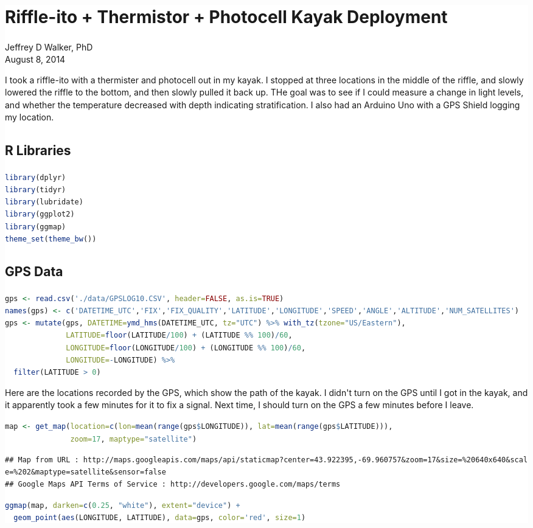 # Riffle-ito + Thermistor + Photocell Kayak Deployment
Jeffrey D Walker, PhD  
August 8, 2014  

I took a riffle-ito with a thermister and photocell out in my kayak. I stopped at three locations in the middle of the riffle, and slowly lowered the riffle to the bottom, and then slowly pulled it back up. THe goal was to see if I could measure a change in light levels, and whether the temperature decreased with depth indicating stratification. I also had an Arduino Uno with a GPS Shield logging my location.

## R Libraries


```r
library(dplyr)
library(tidyr)
library(lubridate)
library(ggplot2)
library(ggmap)
theme_set(theme_bw())
```

## GPS Data


```r
gps <- read.csv('./data/GPSLOG10.CSV', header=FALSE, as.is=TRUE)
names(gps) <- c('DATETIME_UTC','FIX','FIX_QUALITY','LATITUDE','LONGITUDE','SPEED','ANGLE','ALTITUDE','NUM_SATELLITES')
gps <- mutate(gps, DATETIME=ymd_hms(DATETIME_UTC, tz="UTC") %>% with_tz(tzone="US/Eastern"),
              LATITUDE=floor(LATITUDE/100) + (LATITUDE %% 100)/60,
              LONGITUDE=floor(LONGITUDE/100) + (LONGITUDE %% 100)/60,
              LONGITUDE=-LONGITUDE) %>%
  filter(LATITUDE > 0)
```

Here are the locations recorded by the GPS, which show the path of the kayak. I didn't turn on the GPS until I got in the kayak, and it apparently took a few minutes for it to fix a signal. Next time, I should turn on the GPS a few minutes before I leave.


```r
map <- get_map(location=c(lon=mean(range(gps$LONGITUDE)), lat=mean(range(gps$LATITUDE))),
               zoom=17, maptype="satellite")
```

```
## Map from URL : http://maps.googleapis.com/maps/api/staticmap?center=43.922395,-69.960757&zoom=17&size=%20640x640&scale=%202&maptype=satellite&sensor=false
## Google Maps API Terms of Service : http://developers.google.com/maps/terms
```

```r
ggmap(map, darken=c(0.25, "white"), extent="device") +
  geom_point(aes(LONGITUDE, LATITUDE), data=gps, color='red', size=1)
```
